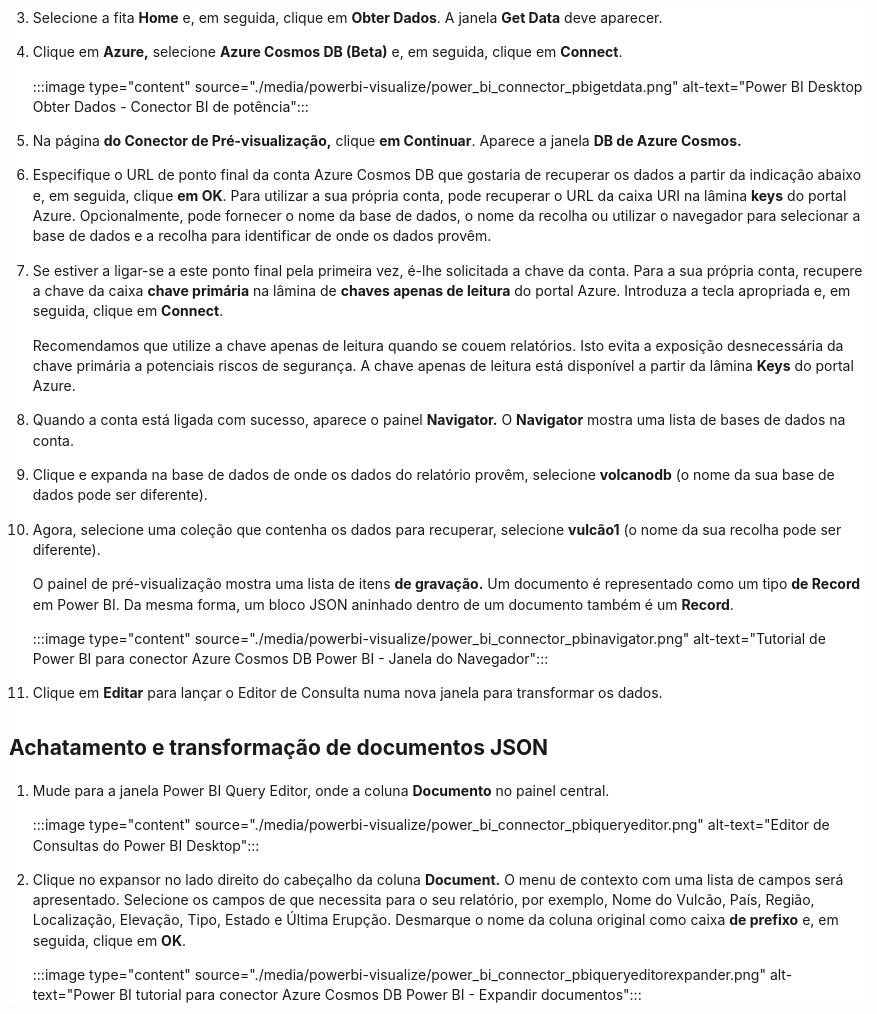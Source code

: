 3. Selecione a fita **Home** e, em seguida, clique em **Obter Dados**.  A janela **Get Data** deve aparecer.

4. Clique em **Azure,** selecione **Azure Cosmos DB (Beta)** e, em seguida, clique em **Connect**. 

   :::image type="content" source="./media/powerbi-visualize/power_bi_connector_pbigetdata.png" alt-text="Power BI Desktop Obter Dados - Conector BI de potência":::

5. Na página **do Conector de Pré-visualização,** clique **em Continuar**. Aparece a janela **DB de Azure Cosmos.**

6. Especifique o URL de ponto final da conta Azure Cosmos DB que gostaria de recuperar os dados a partir da indicação abaixo e, em seguida, clique **em OK**. Para utilizar a sua própria conta, pode recuperar o URL da caixa URI na lâmina **keys** do portal Azure. Opcionalmente, pode fornecer o nome da base de dados, o nome da recolha ou utilizar o navegador para selecionar a base de dados e a recolha para identificar de onde os dados provêm.
   
7. Se estiver a ligar-se a este ponto final pela primeira vez, é-lhe solicitada a chave da conta. Para a sua própria conta, recupere a chave da caixa **chave primária** na lâmina de **chaves apenas de leitura** do portal Azure. Introduza a tecla apropriada e, em seguida, clique em **Connect**.
   
   Recomendamos que utilize a chave apenas de leitura quando se couem relatórios. Isto evita a exposição desnecessária da chave primária a potenciais riscos de segurança. A chave apenas de leitura está disponível a partir da lâmina **Keys** do portal Azure. 
    
8. Quando a conta está ligada com sucesso, aparece o painel **Navigator.** O **Navigator** mostra uma lista de bases de dados na conta.

9. Clique e expanda na base de dados de onde os dados do relatório provêm, selecione **volcanodb** (o nome da sua base de dados pode ser diferente).   

10. Agora, selecione uma coleção que contenha os dados para recuperar, selecione **vulcão1** (o nome da sua recolha pode ser diferente).
    
    O painel de pré-visualização mostra uma lista de itens **de gravação.**  Um documento é representado como um tipo **de Record** em Power BI. Da mesma forma, um bloco JSON aninhado dentro de um documento também é um **Record**.
    
    :::image type="content" source="./media/powerbi-visualize/power_bi_connector_pbinavigator.png" alt-text="Tutorial de Power BI para conector Azure Cosmos DB Power BI - Janela do Navegador":::

12. Clique em **Editar** para lançar o Editor de Consulta numa nova janela para transformar os dados.

## <a name="flattening-and-transforming-json-documents"></a>Achatamento e transformação de documentos JSON
1. Mude para a janela Power BI Query Editor, onde a coluna **Documento** no painel central.

   :::image type="content" source="./media/powerbi-visualize/power_bi_connector_pbiqueryeditor.png" alt-text="Editor de Consultas do Power BI Desktop":::

1. Clique no expansor no lado direito do cabeçalho da coluna **Document.**  O menu de contexto com uma lista de campos será apresentado.  Selecione os campos de que necessita para o seu relatório, por exemplo, Nome do Vulcão, País, Região, Localização, Elevação, Tipo, Estado e Última Erupção. Desmarque o nome da coluna original como caixa **de prefixo** e, em seguida, clique em **OK**.
   
   :::image type="content" source="./media/powerbi-visualize/power_bi_connector_pbiqueryeditorexpander.png" alt-text="Power BI tutorial para conector Azure Cosmos DB Power BI - Expandir documentos":::
